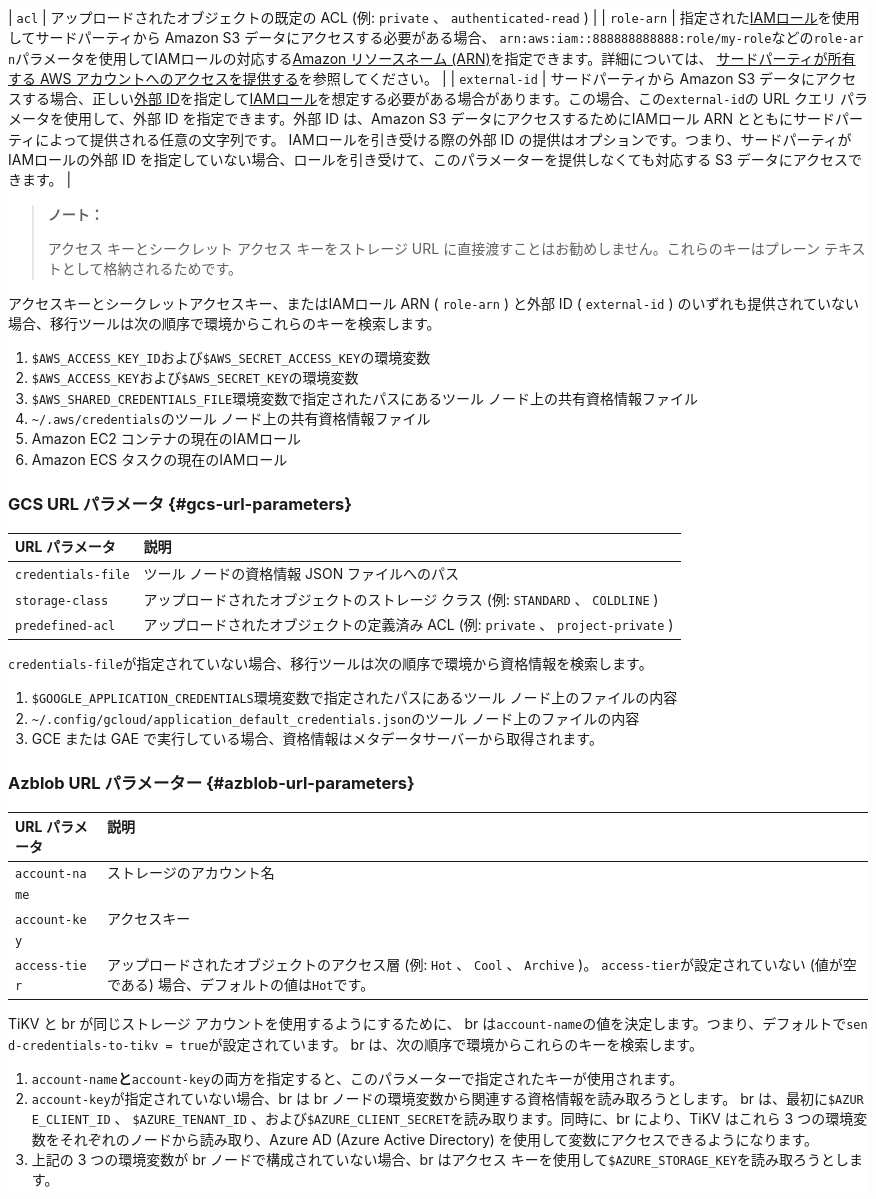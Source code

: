 | `acl`                     | アップロードされたオブジェクトの既定の ACL (例: `private` 、 `authenticated-read` )                                                                                                                                                                                                                                                                                                                                                                                                                          |
| `role-arn`                | 指定された[IAMロール](https://docs.aws.amazon.com/IAM/latest/UserGuide/id_roles.html)を使用してサードパーティから Amazon S3 データにアクセスする必要がある場合、 `arn:aws:iam::888888888888:role/my-role`などの`role-arn`パラメータを使用してIAMロールの対応する[Amazon リソースネーム (ARN)](https://docs.aws.amazon.com/general/latest/gr/aws-arns-and-namespaces.html)を指定できます。詳細については、 [サードパーティが所有する AWS アカウントへのアクセスを提供する](https://docs.aws.amazon.com/IAM/latest/UserGuide/id_roles_common-scenarios_third-party.html)を参照してください。                        |
| `external-id`             | サードパーティから Amazon S3 データにアクセスする場合、正しい[外部 ID](https://docs.aws.amazon.com/IAM/latest/UserGuide/id_roles_create_for-user_externalid.html)を指定して[IAMロール](https://docs.aws.amazon.com/IAM/latest/UserGuide/id_roles.html)を想定する必要がある場合があります。この場合、この`external-id`の URL クエリ パラメータを使用して、外部 ID を指定できます。外部 ID は、Amazon S3 データにアクセスするためにIAMロール ARN とともにサードパーティによって提供される任意の文字列です。 IAMロールを引き受ける際の外部 ID の提供はオプションです。つまり、サードパーティがIAMロールの外部 ID を指定していない場合、ロールを引き受けて、このパラメーターを提供しなくても対応する S3 データにアクセスできます。 |

> **ノート：**
>
> アクセス キーとシークレット アクセス キーをストレージ URL に直接渡すことはお勧めしません。これらのキーはプレーン テキストとして格納されるためです。

アクセスキーとシークレットアクセスキー、またはIAMロール ARN ( `role-arn` ) と外部 ID ( `external-id` ) のいずれも提供されていない場合、移行ツールは次の順序で環境からこれらのキーを検索します。

1.  `$AWS_ACCESS_KEY_ID`および`$AWS_SECRET_ACCESS_KEY`の環境変数
2.  `$AWS_ACCESS_KEY`および`$AWS_SECRET_KEY`の環境変数
3.  `$AWS_SHARED_CREDENTIALS_FILE`環境変数で指定されたパスにあるツール ノード上の共有資格情報ファイル
4.  `~/.aws/credentials`のツール ノード上の共有資格情報ファイル
5.  Amazon EC2 コンテナの現在のIAMロール
6.  Amazon ECS タスクの現在のIAMロール

### GCS URL パラメータ {#gcs-url-parameters}

| URL パラメータ          | 説明                                                           |
| :----------------- | :----------------------------------------------------------- |
| `credentials-file` | ツール ノードの資格情報 JSON ファイルへのパス                                   |
| `storage-class`    | アップロードされたオブジェクトのストレージ クラス (例: `STANDARD` 、 `COLDLINE` )      |
| `predefined-acl`   | アップロードされたオブジェクトの定義済み ACL (例: `private` 、 `project-private` ) |

`credentials-file`が指定されていない場合、移行ツールは次の順序で環境から資格情報を検索します。

1.  `$GOOGLE_APPLICATION_CREDENTIALS`環境変数で指定されたパスにあるツール ノード上のファイルの内容
2.  `~/.config/gcloud/application_default_credentials.json`のツール ノード上のファイルの内容
3.  GCE または GAE で実行している場合、資格情報はメタデータサーバーから取得されます。

### Azblob URL パラメーター {#azblob-url-parameters}

| URL パラメータ      | 説明                                                                                                          |
| :------------- | :---------------------------------------------------------------------------------------------------------- |
| `account-name` | ストレージのアカウント名                                                                                                |
| `account-key`  | アクセスキー                                                                                                      |
| `access-tier`  | アップロードされたオブジェクトのアクセス層 (例: `Hot` 、 `Cool` 、 `Archive` )。 `access-tier`が設定されていない (値が空である) 場合、デフォルトの値は`Hot`です。 |

TiKV と br が同じストレージ アカウントを使用するようにするために、 br は`account-name`の値を決定します。つまり、デフォルトで`send-credentials-to-tikv = true`が設定されています。 br は、次の順序で環境からこれらのキーを検索します。

1.  `account-name`**と**`account-key`の両方を指定すると、このパラメーターで指定されたキーが使用されます。
2.  `account-key`が指定されていない場合、br は br ノードの環境変数から関連する資格情報を読み取ろうとします。 br は、最初に`$AZURE_CLIENT_ID` 、 `$AZURE_TENANT_ID` 、および`$AZURE_CLIENT_SECRET`を読み取ります。同時に、br により、TiKV はこれら 3 つの環境変数をそれぞれのノードから読み取り、Azure AD (Azure Active Directory) を使用して変数にアクセスできるようになります。
3.  上記の 3 つの環境変数が br ノードで構成されていない場合、br はアクセス キーを使用して`$AZURE_STORAGE_KEY`を読み取ろうとします。
